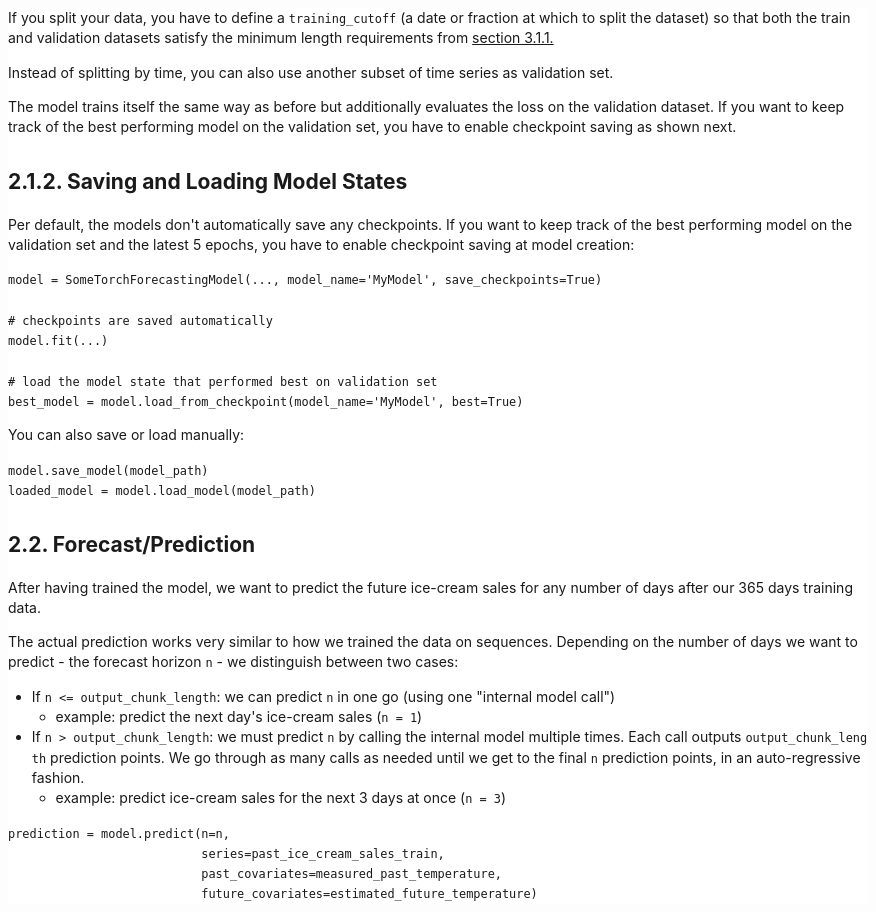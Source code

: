If you split your data, you have to define a `training_cutoff` (a date or fraction at which to split the dataset) so that both the train and validation datasets satisfy the minimum length requirements
from [section 3.1.1.](#311-requirements-for-training-with-past-and-future-covariates)

Instead of splitting by time, you can also use another subset of time series as validation set.

The model trains itself the same way as before but additionally evaluates the loss on the validation dataset. If you want to keep track of the best performing model on the validation set, you have to enable checkpoint saving as shown next.

## 2.1.2. Saving and Loading Model States
Per default, the models don't automatically save any checkpoints. If you want to keep track of the best performing model on the validation set and the latest 5 epochs, you have to enable checkpoint saving at model creation:

```
model = SomeTorchForecastingModel(..., model_name='MyModel', save_checkpoints=True)

# checkpoints are saved automatically
model.fit(...)

# load the model state that performed best on validation set 
best_model = model.load_from_checkpoint(model_name='MyModel', best=True)
```

You can also save or load manually:
```
model.save_model(model_path)
loaded_model = model.load_model(model_path)
```


## 2.2. Forecast/Prediction

After having trained the model, we want to predict the future ice-cream sales for any number of days after our 365 days
training data.

The actual prediction works very similar to how we trained the data on sequences. Depending on the number of days we
want to predict - the forecast horizon `n` - we distinguish between two cases:

- If `n <= output_chunk_length`: we can predict `n` in one go (using one "internal model call")
    - example: predict the next day's ice-cream sales (`n = 1`)
- If `n > output_chunk_length`: we must predict `n` by calling the internal model multiple times. Each call outputs `output_chunk_length` prediction points. We go through as many calls as needed until we get to the final `n` prediction points, in an auto-regressive fashion.
    - example: predict ice-cream sales for the next 3 days at once (`n = 3`)

```
prediction = model.predict(n=n, 
                           series=past_ice_cream_sales_train, 
                           past_covariates=measured_past_temperature,
                           future_covariates=estimated_future_temperature)
```
